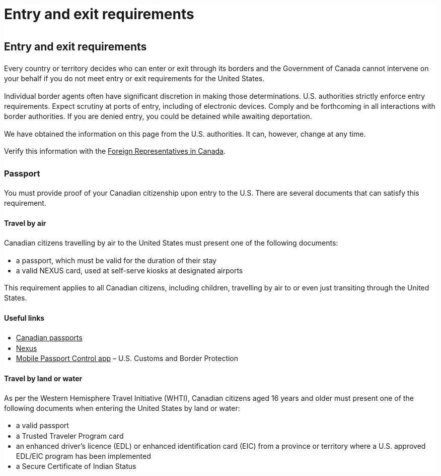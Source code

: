 # Entry and exit requirements

## Entry and exit requirements

Every country or territory decides who can enter or exit through its borders and the Government of Canada cannot intervene on your behalf if you do not meet entry or exit requirements for the United States.

Individual border agents often have significant discretion in making those determinations. U.S. authorities strictly enforce entry requirements. Expect scrutiny at ports of entry, including of electronic devices. Comply and be forthcoming in all interactions with border authorities. If you are denied entry, you could be detained while awaiting deportation.

We have obtained the information on this page from the U.S. authorities. It can, however, change at any time.

Verify this information with the [Foreign Representatives in Canada](https://www.international.gc.ca/protocol-protocole/reps.aspx?lang=eng).

### Passport

You must provide proof of your Canadian citizenship upon entry to the U.S. There are several documents that can satisfy this requirement.

#### Travel by air

Canadian citizens travelling by air to the United States must present one of the following documents:

* a passport, which must be valid for the duration of their stay
* a valid NEXUS card, used at self-serve kiosks at designated airports

This requirement applies to all Canadian citizens, including children, travelling by air to or even just transiting through the United States.

#### Useful links

* [Canadian passports](https://www.canada.ca/en/immigration-refugees-citizenship/services/canadian-passports.html)
* [Nexus](http://www.cbsa-asfc.gc.ca/prog/nexus/menu-eng.html)
* [Mobile Passport Control app](https://www.cbp.gov/travel/us-citizens/mobile-passport-control) – U.S. Customs and Border Protection

#### Travel by land or water

As per the Western Hemisphere Travel Initiative (WHTI), Canadian citizens aged 16 years and older must present one of the following documents when entering the United States by land or water:

* a valid passport
* a Trusted Traveler Program card
* an enhanced driver’s licence (EDL) or enhanced identification card (EIC) from a province or territory where a U.S. approved EDL/EIC program has been implemented
* a Secure Certificate of Indian Status
